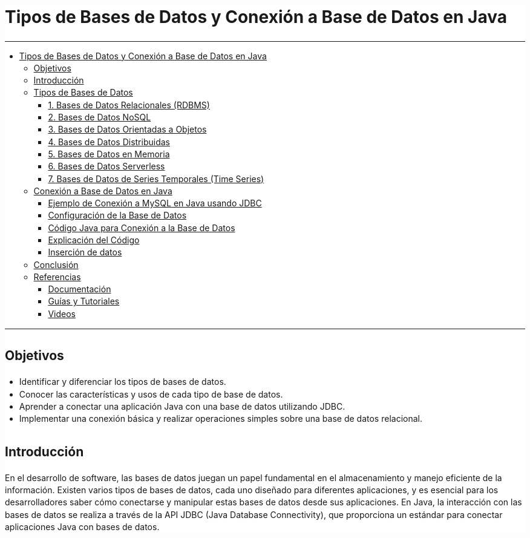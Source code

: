 # Tipos de Bases de Datos y Conexión a Base de Datos en Java

---

- [Tipos de Bases de Datos y Conexión a Base de Datos en Java](#tipos-de-bases-de-datos-y-conexión-a-base-de-datos-en-java)
  - [Objetivos](#objetivos)
  - [Introducción](#introducción)
  - [Tipos de Bases de Datos](#tipos-de-bases-de-datos)
    - [1. Bases de Datos Relacionales (RDBMS)](#1-bases-de-datos-relacionales-rdbms)
    - [2. Bases de Datos NoSQL](#2-bases-de-datos-nosql)
    - [3. Bases de Datos Orientadas a Objetos](#3-bases-de-datos-orientadas-a-objetos)
    - [4. Bases de Datos Distribuidas](#4-bases-de-datos-distribuidas)
    - [5. Bases de Datos en Memoria](#5-bases-de-datos-en-memoria)
    - [6. Bases de Datos Serverless](#6-bases-de-datos-serverless)
    - [7. Bases de Datos de Series Temporales (Time Series)](#7-bases-de-datos-de-series-temporales-time-series)
  - [Conexión a Base de Datos en Java](#conexión-a-base-de-datos-en-java)
    - [Ejemplo de Conexión a MySQL en Java usando JDBC](#ejemplo-de-conexión-a-mysql-en-java-usando-jdbc)
    - [Configuración de la Base de Datos](#configuración-de-la-base-de-datos)
    - [Código Java para Conexión a la Base de Datos](#código-java-para-conexión-a-la-base-de-datos)
    - [Explicación del Código](#explicación-del-código)
    - [Inserción de datos](#inserción-de-datos)
  - [Conclusión](#conclusión)
  - [Referencias](#referencias)
    - [Documentación](#documentación)
    - [Guías y Tutoriales](#guías-y-tutoriales)
    - [Videos](#videos)


----

## Objetivos

- Identificar y diferenciar los tipos de bases de datos.
- Conocer las características y usos de cada tipo de base de datos.
- Aprender a conectar una aplicación Java con una base de datos utilizando JDBC.
- Implementar una conexión básica y realizar operaciones simples sobre una base de datos relacional.

## Introducción

En el desarrollo de software, las bases de datos juegan un papel fundamental en el almacenamiento y manejo eficiente de la información. Existen varios tipos de bases de datos, cada uno diseñado para diferentes aplicaciones, y es esencial para los desarrolladores saber cómo conectarse y manipular estas bases de datos desde sus aplicaciones. En Java, la interacción con las bases de datos se realiza a través de la API JDBC (Java Database Connectivity), que proporciona un estándar para conectar aplicaciones Java con bases de datos.
